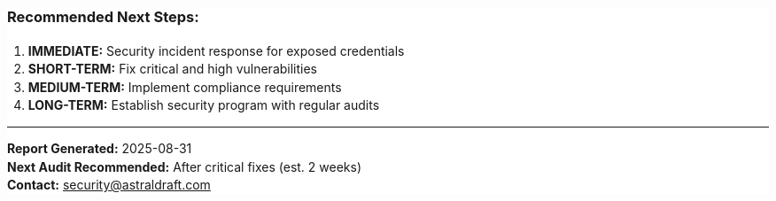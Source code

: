 ### Recommended Next Steps:
1. **IMMEDIATE:** Security incident response for exposed credentials
2. **SHORT-TERM:** Fix critical and high vulnerabilities
3. **MEDIUM-TERM:** Implement compliance requirements
4. **LONG-TERM:** Establish security program with regular audits

---

**Report Generated:** 2025-08-31  
**Next Audit Recommended:** After critical fixes (est. 2 weeks)  
**Contact:** security@astraldraft.com